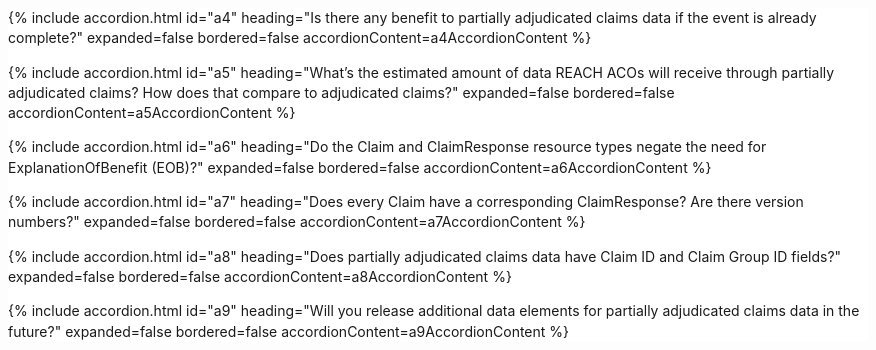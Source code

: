 {%  include accordion.html id="a4" 
    heading="Is there any benefit to partially adjudicated claims data if the event is already complete?"
    expanded=false 
    bordered=false 
    accordionContent=a4AccordionContent %}
    
{%  include accordion.html id="a5" 
    heading="What’s the estimated amount of data REACH ACOs will receive through partially adjudicated claims? How does that compare to adjudicated claims?"
    expanded=false 
    bordered=false 
    accordionContent=a5AccordionContent %}

{%  include accordion.html id="a6" 
    heading="Do the Claim and ClaimResponse resource types negate the need for ExplanationOfBenefit (EOB)?"
    expanded=false 
    bordered=false 
    accordionContent=a6AccordionContent %}

{%  include accordion.html id="a7" 
    heading="Does every Claim have a corresponding ClaimResponse? Are there version numbers?"
    expanded=false 
    bordered=false 
    accordionContent=a7AccordionContent %}

{%  include accordion.html id="a8" 
    heading="Does partially adjudicated claims data have Claim ID and Claim Group ID fields?"
    expanded=false 
    bordered=false 
    accordionContent=a8AccordionContent %}

{%  include accordion.html id="a9" 
    heading="Will you release additional data elements for partially adjudicated claims data in the future?"
    expanded=false 
    bordered=false 
    accordionContent=a9AccordionContent %}

